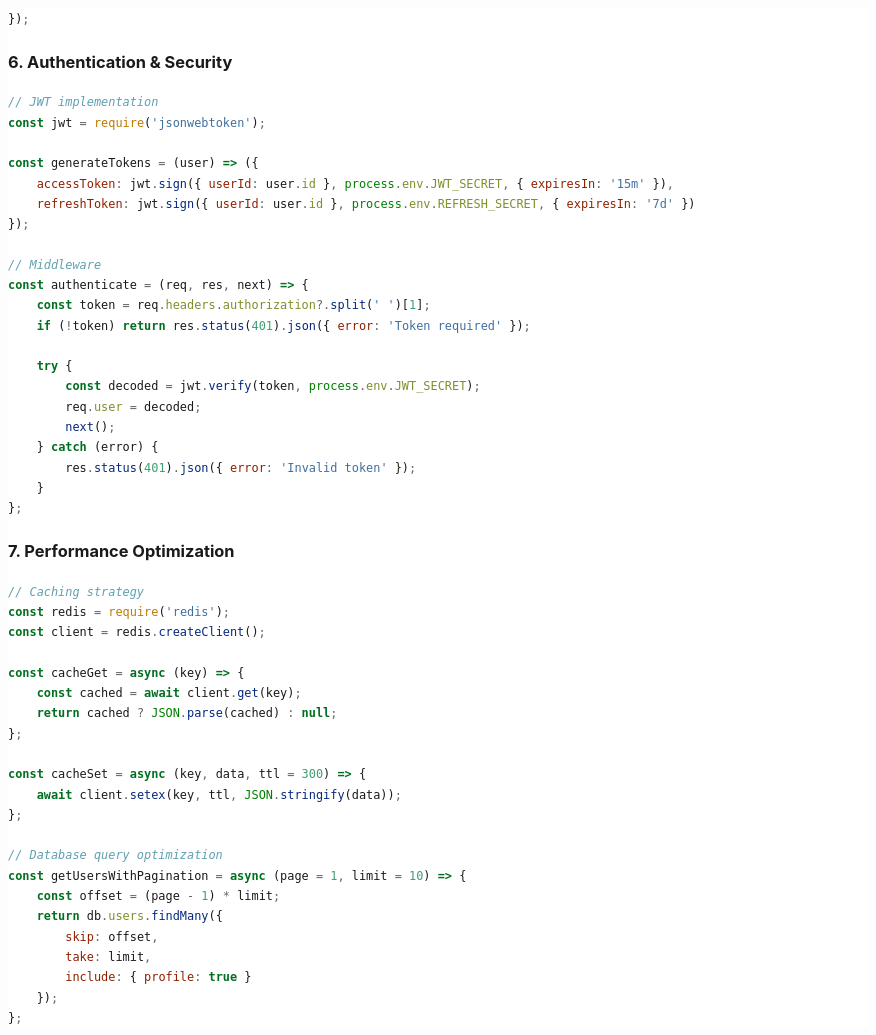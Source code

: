 ```javascript
});
```

### 6. Authentication & Security
```javascript
// JWT implementation
const jwt = require('jsonwebtoken');

const generateTokens = (user) => ({
    accessToken: jwt.sign({ userId: user.id }, process.env.JWT_SECRET, { expiresIn: '15m' }),
    refreshToken: jwt.sign({ userId: user.id }, process.env.REFRESH_SECRET, { expiresIn: '7d' })
});

// Middleware
const authenticate = (req, res, next) => {
    const token = req.headers.authorization?.split(' ')[1];
    if (!token) return res.status(401).json({ error: 'Token required' });
    
    try {
        const decoded = jwt.verify(token, process.env.JWT_SECRET);
        req.user = decoded;
        next();
    } catch (error) {
        res.status(401).json({ error: 'Invalid token' });
    }
};
```

### 7. Performance Optimization
```javascript
// Caching strategy
const redis = require('redis');
const client = redis.createClient();

const cacheGet = async (key) => {
    const cached = await client.get(key);
    return cached ? JSON.parse(cached) : null;
};

const cacheSet = async (key, data, ttl = 300) => {
    await client.setex(key, ttl, JSON.stringify(data));
};

// Database query optimization
const getUsersWithPagination = async (page = 1, limit = 10) => {
    const offset = (page - 1) * limit;
    return db.users.findMany({
        skip: offset,
        take: limit,
        include: { profile: true }
    });
};
```
